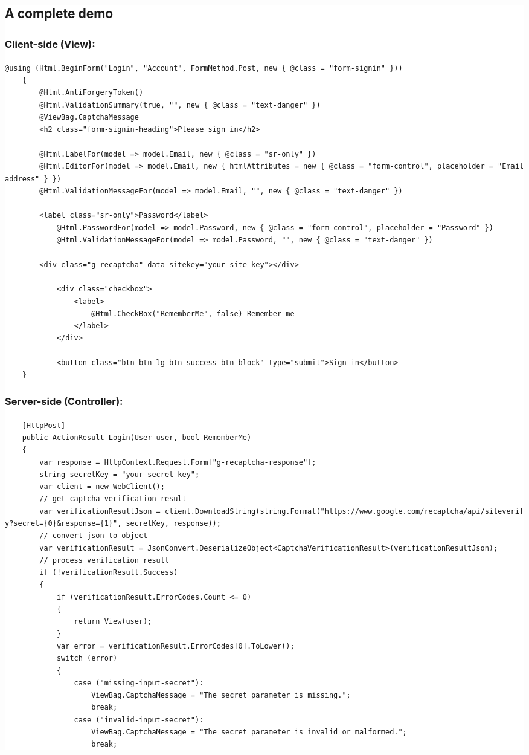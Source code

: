 ## A complete demo ##

### Client-side (View):  ###

	@using (Html.BeginForm("Login", "Account", FormMethod.Post, new { @class = "form-signin" }))
        {
            @Html.AntiForgeryToken()
            @Html.ValidationSummary(true, "", new { @class = "text-danger" })
            @ViewBag.CaptchaMessage
            <h2 class="form-signin-heading">Please sign in</h2>

            @Html.LabelFor(model => model.Email, new { @class = "sr-only" })
            @Html.EditorFor(model => model.Email, new { htmlAttributes = new { @class = "form-control", placeholder = "Email address" } })
            @Html.ValidationMessageFor(model => model.Email, "", new { @class = "text-danger" })

            <label class="sr-only">Password</label>
                @Html.PasswordFor(model => model.Password, new { @class = "form-control", placeholder = "Password" })
                @Html.ValidationMessageFor(model => model.Password, "", new { @class = "text-danger" })

            <div class="g-recaptcha" data-sitekey="your site key"></div>

                <div class="checkbox">
                    <label>
                        @Html.CheckBox("RememberMe", false) Remember me
                    </label>
                </div>

                <button class="btn btn-lg btn-success btn-block" type="submit">Sign in</button>
        }

### Server-side (Controller): ###

        [HttpPost]
        public ActionResult Login(User user, bool RememberMe)
        {
            var response = HttpContext.Request.Form["g-recaptcha-response"];
            string secretKey = "your secret key";
            var client = new WebClient();
            // get captcha verification result
            var verificationResultJson = client.DownloadString(string.Format("https://www.google.com/recaptcha/api/siteverify?secret={0}&response={1}", secretKey, response));
            // convert json to object
            var verificationResult = JsonConvert.DeserializeObject<CaptchaVerificationResult>(verificationResultJson);
            // process verification result
            if (!verificationResult.Success)
            {
                if (verificationResult.ErrorCodes.Count <= 0)
                {
                    return View(user);
                }
                var error = verificationResult.ErrorCodes[0].ToLower();
                switch (error)
                {
                    case ("missing-input-secret"):
                        ViewBag.CaptchaMessage = "The secret parameter is missing.";
                        break;
                    case ("invalid-input-secret"):
                        ViewBag.CaptchaMessage = "The secret parameter is invalid or malformed.";
                        break;
